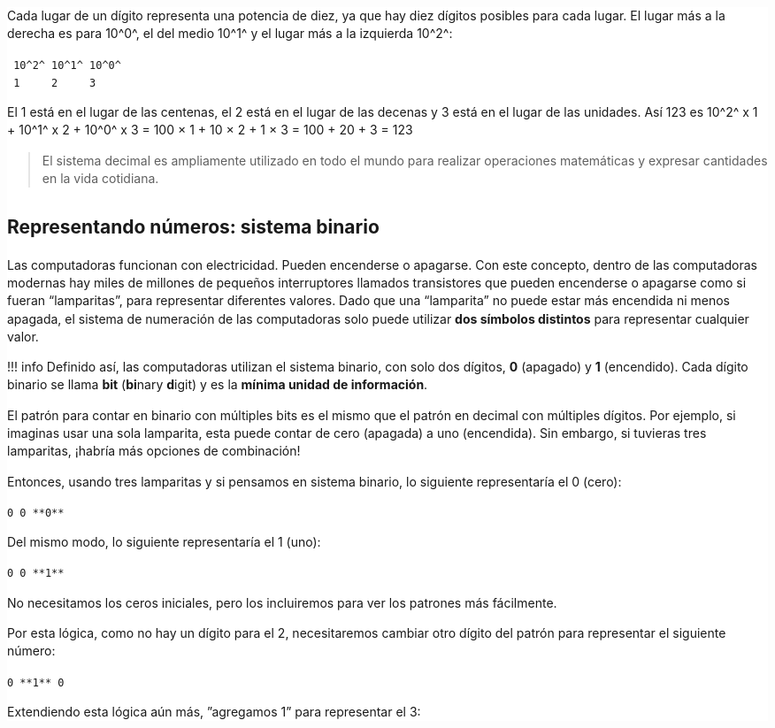 Cada lugar de un dígito representa una potencia de diez, ya que hay diez dígitos posibles para cada lugar. El lugar más a la derecha es para 10^0^, el del medio 10^1^ y el lugar más a la izquierda 10^2^:

```
 10^2^ 10^1^ 10^0^ 
 1     2     3 
```

El 1 está en el lugar de las centenas, el 2 está en el lugar de las decenas y 3 está en el lugar de las unidades.
Así 123 es 10^2^ x 1 + 10^1^ x 2 + 10^0^ x 3 = 100 × 1 + 10 × 2 + 1 × 3 = 100 + 20 + 3 = 123

> El sistema decimal es ampliamente utilizado en todo el mundo para realizar operaciones matemáticas y expresar cantidades en la vida cotidiana.

## Representando números: sistema binario

Las computadoras funcionan con electricidad. Pueden encenderse o apagarse. Con este concepto, dentro de las computadoras modernas hay miles de millones de pequeños interruptores llamados transistores que pueden encenderse o apagarse como si fueran “lamparitas”, para representar diferentes valores. Dado que una “lamparita” no puede estar más encendida ni menos apagada, el sistema de numeración de las computadoras solo puede utilizar **dos símbolos distintos** para representar cualquier valor. 

!!! info
    Definido así, las computadoras utilizan el sistema binario, con solo dos dígitos, **0** (apagado) y **1** (encendido). 
    Cada dígito binario se llama **bit** (**bi**nary **d**igit) y es la **mínima unidad de información**.

El patrón para contar en binario con múltiples bits es el mismo que el patrón en decimal con múltiples dígitos. 
Por ejemplo, si imaginas usar una sola lamparita, esta puede contar de cero (apagada) a uno (encendida). Sin embargo, si tuvieras tres lamparitas, ¡habría más opciones de combinación! 

Entonces, usando tres lamparitas y si pensamos en sistema binario, lo siguiente representaría el 0 (cero):

```
0 0 **0**
```

Del mismo modo, lo siguiente representaría el 1 (uno):

```
0 0 **1**
```

No necesitamos los ceros iniciales, pero los incluiremos para ver los patrones más fácilmente.

Por esta lógica, como no hay un dígito para el 2, necesitaremos cambiar otro dígito del patrón para representar el siguiente número:

```
0 **1** 0
```

Extendiendo esta lógica aún más, ”agregamos 1” para representar el 3:
